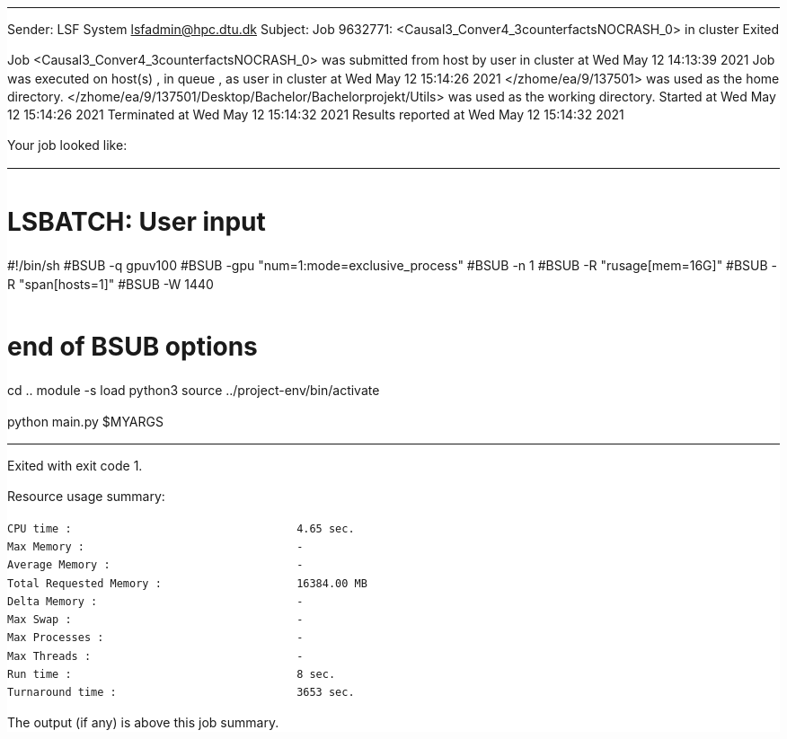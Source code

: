 ------------------------------------------------------------
Sender: LSF System <lsfadmin@hpc.dtu.dk>
Subject: Job 9632771: <Causal3_Conver4_3counterfactsNOCRASH_0> in cluster <dcc> Exited

Job <Causal3_Conver4_3counterfactsNOCRASH_0> was submitted from host <gbarlogin1> by user <s183914> in cluster <dcc> at Wed May 12 14:13:39 2021
Job was executed on host(s) <n-62-20-11>, in queue <gpuv100>, as user <s183914> in cluster <dcc> at Wed May 12 15:14:26 2021
</zhome/ea/9/137501> was used as the home directory.
</zhome/ea/9/137501/Desktop/Bachelor/Bachelorprojekt/Utils> was used as the working directory.
Started at Wed May 12 15:14:26 2021
Terminated at Wed May 12 15:14:32 2021
Results reported at Wed May 12 15:14:32 2021

Your job looked like:

------------------------------------------------------------
# LSBATCH: User input
#!/bin/sh
#BSUB -q gpuv100
#BSUB -gpu "num=1:mode=exclusive_process"
#BSUB -n 1
#BSUB -R "rusage[mem=16G]"
#BSUB -R "span[hosts=1]"
#BSUB -W 1440
# end of BSUB options
cd ..
module -s load python3
source ../project-env/bin/activate

python main.py $MYARGS


------------------------------------------------------------

Exited with exit code 1.

Resource usage summary:

    CPU time :                                   4.65 sec.
    Max Memory :                                 -
    Average Memory :                             -
    Total Requested Memory :                     16384.00 MB
    Delta Memory :                               -
    Max Swap :                                   -
    Max Processes :                              -
    Max Threads :                                -
    Run time :                                   8 sec.
    Turnaround time :                            3653 sec.

The output (if any) is above this job summary.

